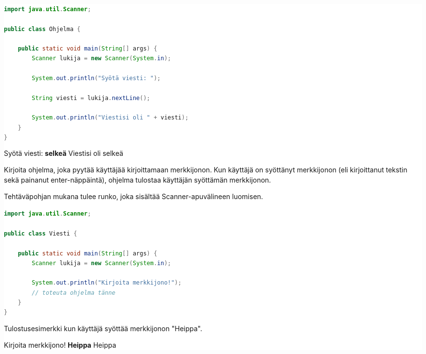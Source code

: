 ```java
import java.util.Scanner;

public class Ohjelma {

    public static void main(String[] args) {
        Scanner lukija = new Scanner(System.in);

        System.out.println("Syötä viesti: ");

        String viesti = lukija.nextLine();

        System.out.println("Viestisi oli " + viesti);
    }
}
```

 <sample-output>

Syötä viesti:
**selkeä**
Viestisi oli selkeä

 </sample-output>

<youtube id='7lswbb_R7uM'></youtube>

<programming-exercise name='Viesti' tmcname='osa01-Osa01_07.Viesti'>

Kirjoita ohjelma, joka pyytää käyttäjää kirjoittamaan merkkijonon. Kun käyttäjä on syöttänyt merkkijonon (eli kirjoittanut tekstin sekä painanut enter-näppäintä), ohjelma tulostaa käyttäjän syöttämän merkkijonon.

Tehtäväpohjan mukana tulee runko, joka sisältää Scanner-apuvälineen luomisen.

```java
import java.util.Scanner;

public class Viesti {

    public static void main(String[] args) {
        Scanner lukija = new Scanner(System.in);

        System.out.println("Kirjoita merkkijono!");
        // toteuta ohjelma tänne
    }
}
```

Tulostusesimerkki kun käyttäjä syöttää merkkijonon "Heippa".

<sample-output>

Kirjoita merkkijono!
**Heippa**
Heippa
